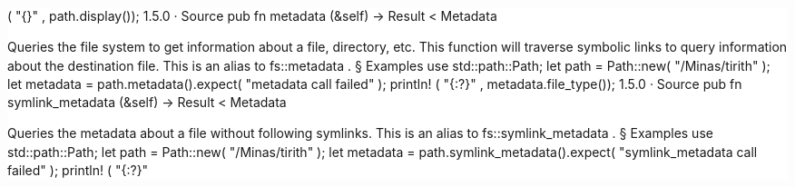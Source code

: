 (
"{}"
, path.display());
1.5.0
·
Source
pub fn
metadata
(&self) ->
Result
<
Metadata
>
Queries the file system to get information about a file, directory, etc.
This function will traverse symbolic links to query information about the
destination file.
This is an alias to
fs::metadata
.
§
Examples
use
std::path::Path;
let
path = Path::new(
"/Minas/tirith"
);
let
metadata = path.metadata().expect(
"metadata call failed"
);
println!
(
"{:?}"
, metadata.file_type());
1.5.0
·
Source
pub fn
symlink_metadata
(&self) ->
Result
<
Metadata
>
Queries the metadata about a file without following symlinks.
This is an alias to
fs::symlink_metadata
.
§
Examples
use
std::path::Path;
let
path = Path::new(
"/Minas/tirith"
);
let
metadata = path.symlink_metadata().expect(
"symlink_metadata call failed"
);
println!
(
"{:?}"